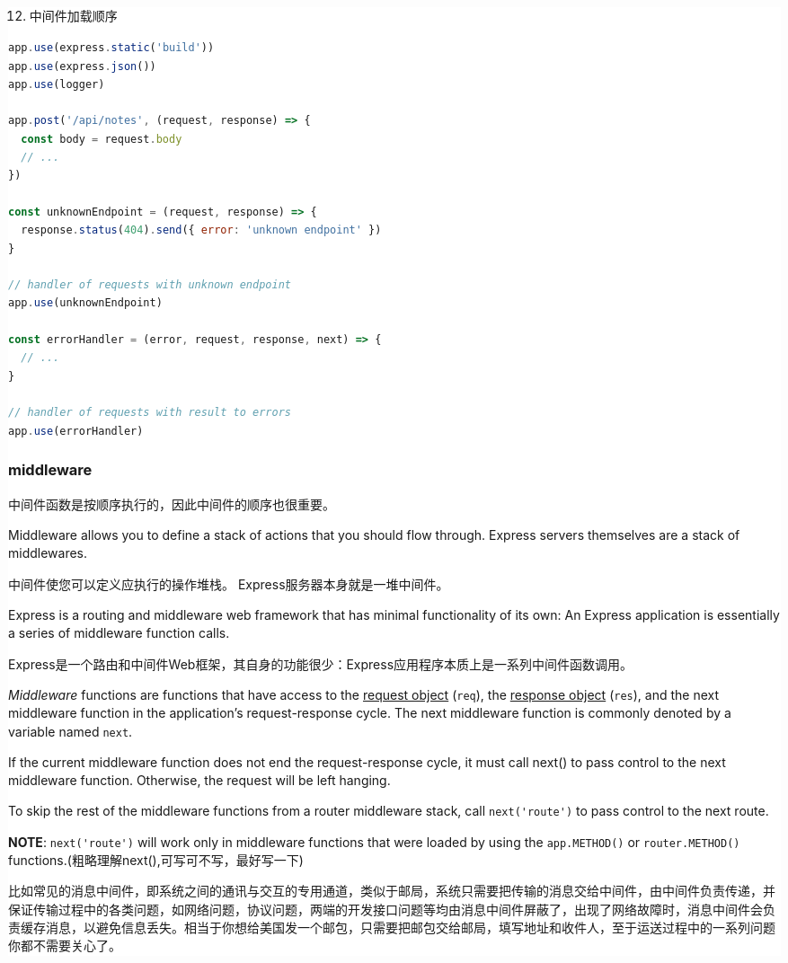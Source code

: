 12. 中间件加载顺序

```js
app.use(express.static('build'))
app.use(express.json())
app.use(logger)

app.post('/api/notes', (request, response) => {
  const body = request.body
  // ...
})

const unknownEndpoint = (request, response) => {
  response.status(404).send({ error: 'unknown endpoint' })
}

// handler of requests with unknown endpoint
app.use(unknownEndpoint)

const errorHandler = (error, request, response, next) => {
  // ...
}

// handler of requests with result to errors
app.use(errorHandler)
```

### middleware

中间件函数是按顺序执行的，因此中间件的顺序也很重要。

Middleware allows you to define a stack of actions that you should flow through. Express servers themselves are a stack of middlewares.

中间件使您可以定义应执行的操作堆栈。 Express服务器本身就是一堆中间件。

Express is a routing and middleware web framework that has minimal functionality of its own: An Express application is essentially a series of middleware function calls.

Express是一个路由和中间件Web框架，其自身的功能很少：Express应用程序本质上是一系列中间件函数调用。

*Middleware* functions are functions that have access to the [request object](https://expressjs.com/en/4x/api.html#req) (`req`), the [response object](https://expressjs.com/en/4x/api.html#res) (`res`), and the next middleware function in the application’s request-response cycle. The next middleware function is commonly denoted by a variable named `next`.

If the current middleware function does not end the request-response cycle, it must call next() to pass control to the next middleware function. Otherwise, the request will be left hanging.

To skip the rest of the middleware functions from a router middleware stack, call `next('route')` to pass control to the next route. 

**NOTE**: `next('route')` will work only in middleware functions that were loaded by using the `app.METHOD()` or `router.METHOD()` functions.(粗略理解next(),可写可不写，最好写一下)

比如常见的消息中间件，即系统之间的通讯与交互的专用通道，类似于邮局，系统只需要把传输的消息交给中间件，由中间件负责传递，并保证传输过程中的各类问题，如网络问题，协议问题，两端的开发接口问题等均由消息中间件屏蔽了，出现了网络故障时，消息中间件会负责缓存消息，以避免信息丢失。相当于你想给美国发一个邮包，只需要把邮包交给邮局，填写地址和收件人，至于运送过程中的一系列问题你都不需要关心了。
